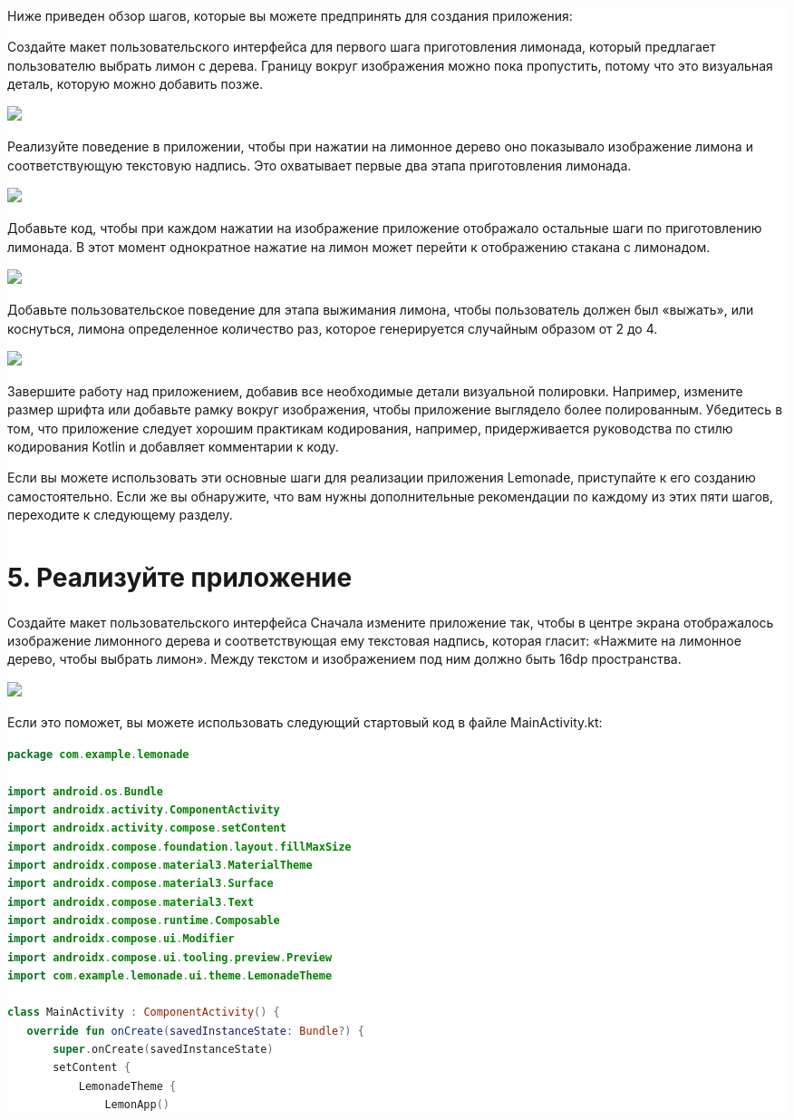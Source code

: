 Ниже приведен обзор шагов, которые вы можете предпринять для создания приложения:

Создайте макет пользовательского интерфейса для первого шага приготовления лимонада, который предлагает пользователю выбрать лимон с дерева. Границу вокруг изображения можно пока пропустить, потому что это визуальная деталь, которую можно добавить позже.

![](https://developer.android.com/static/codelabs/basic-android-kotlin-compose-button-click-practice-problem/img/b2b0ae4400c0d06d_856.png)

Реализуйте поведение в приложении, чтобы при нажатии на лимонное дерево оно показывало изображение лимона и соответствующую текстовую надпись. Это охватывает первые два этапа приготовления лимонада.

![](https://developer.android.com/static/codelabs/basic-android-kotlin-compose-button-click-practice-problem/img/adbf0d217e1ac77d_856.png)

Добавьте код, чтобы при каждом нажатии на изображение приложение отображало остальные шаги по приготовлению лимонада. В этот момент однократное нажатие на лимон может перейти к отображению стакана с лимонадом.

![](https://developer.android.com/static/codelabs/basic-android-kotlin-compose-button-click-practice-problem/img/33a36bcbe200af53_856.png)

Добавьте пользовательское поведение для этапа выжимания лимона, чтобы пользователь должен был «выжать», или коснуться, лимона определенное количество раз, которое генерируется случайным образом от 2 до 4.

![](https://developer.android.com/static/codelabs/basic-android-kotlin-compose-button-click-practice-problem/img/a23102cb6c068174_856.png)

Завершите работу над приложением, добавив все необходимые детали визуальной полировки. Например, измените размер шрифта или добавьте рамку вокруг изображения, чтобы приложение выглядело более полированным. Убедитесь в том, что приложение следует хорошим практикам кодирования, например, придерживается руководства по стилю кодирования Kotlin и добавляет комментарии к коду.

Если вы можете использовать эти основные шаги для реализации приложения Lemonade, приступайте к его созданию самостоятельно. Если же вы обнаружите, что вам нужны дополнительные рекомендации по каждому из этих пяти шагов, переходите к следующему разделу.


# 5. Реализуйте приложение
Создайте макет пользовательского интерфейса
Сначала измените приложение так, чтобы в центре экрана отображалось изображение лимонного дерева и соответствующая ему текстовая надпись, которая гласит: «Нажмите на лимонное дерево, чтобы выбрать лимон». Между текстом и изображением под ним должно быть 16dp пространства.

![](https://developer.android.com/static/codelabs/basic-android-kotlin-compose-button-click-practice-problem/img/b2b0ae4400c0d06d_856.png)

Если это поможет, вы можете использовать следующий стартовый код в файле MainActivity.kt:

```kt
package com.example.lemonade

import android.os.Bundle
import androidx.activity.ComponentActivity
import androidx.activity.compose.setContent
import androidx.compose.foundation.layout.fillMaxSize
import androidx.compose.material3.MaterialTheme
import androidx.compose.material3.Surface
import androidx.compose.material3.Text
import androidx.compose.runtime.Composable
import androidx.compose.ui.Modifier
import androidx.compose.ui.tooling.preview.Preview
import com.example.lemonade.ui.theme.LemonadeTheme

class MainActivity : ComponentActivity() {
   override fun onCreate(savedInstanceState: Bundle?) {
       super.onCreate(savedInstanceState)
       setContent {
           LemonadeTheme {
               LemonApp()
```